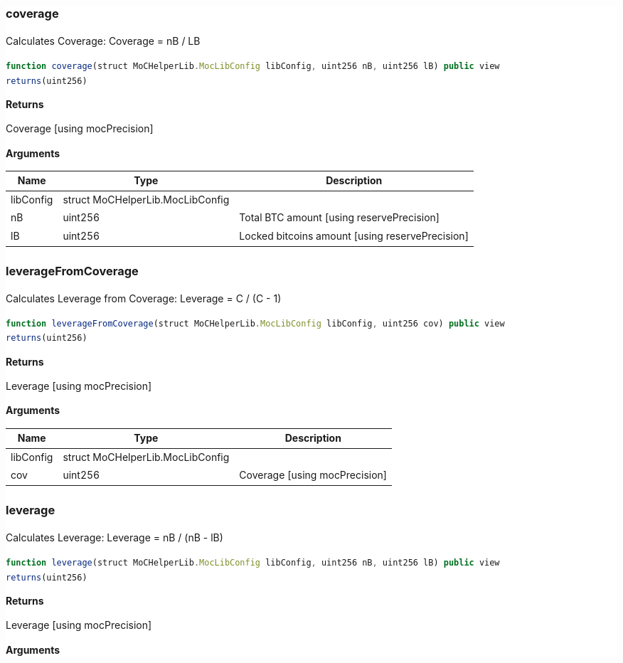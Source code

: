 ### coverage

Calculates Coverage: Coverage = nB / LB

```js
function coverage(struct MoCHelperLib.MocLibConfig libConfig, uint256 nB, uint256 lB) public view
returns(uint256)
```

**Returns**

Coverage [using mocPrecision]

**Arguments**

| Name        | Type           | Description  |
| ------------- |------------- | -----|
| libConfig | struct MoCHelperLib.MocLibConfig |  | 
| nB | uint256 | Total BTC amount [using reservePrecision] | 
| lB | uint256 | Locked bitcoins amount [using reservePrecision] | 

### leverageFromCoverage

Calculates Leverage from Coverage: Leverage = C / (C - 1)

```js
function leverageFromCoverage(struct MoCHelperLib.MocLibConfig libConfig, uint256 cov) public view
returns(uint256)
```

**Returns**

Leverage [using mocPrecision]

**Arguments**

| Name        | Type           | Description  |
| ------------- |------------- | -----|
| libConfig | struct MoCHelperLib.MocLibConfig |  | 
| cov | uint256 | Coverage [using mocPrecision] | 

### leverage

Calculates Leverage: Leverage = nB / (nB - lB)

```js
function leverage(struct MoCHelperLib.MocLibConfig libConfig, uint256 nB, uint256 lB) public view
returns(uint256)
```

**Returns**

Leverage [using mocPrecision]

**Arguments**
